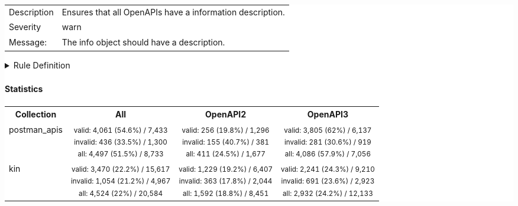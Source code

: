 |             |                                                           |
|-------------|-----------------------------------------------------------|
| Description | Ensures that all OpenAPIs have a information description. |
| Severity    | warn                                                      |
| Message:    | The info object should have a description.                |

<details style="margin-bottom:20px;"><summary>
Rule Definition
</summary></details>

#### Statistics

<table>
<tr>
<th>
Collection
</th>
<th>
All
</th>
<th>
OpenAPI2
</th>
<th>
OpenAPI3
</th>
</tr>
<tr>
<td>
postman_apis
</td>
<td style="text-align:center">
<small>valid: 4,061 (54.6%) / 7,433<br/>invalid: 436 (33.5%) /
1,300<br/>all: 4,497 (51.5%) / 8,733</small>
</td>
<td style="text-align:center">
<small>valid: 256 (19.8%) / 1,296<br/>invalid: 155 (40.7%) /
381<br/>all: 411 (24.5%) / 1,677</small>
</td>
<td style="text-align:center">
<small>valid: 3,805 (62%) / 6,137<br/>invalid: 281 (30.6%) /
919<br/>all: 4,086 (57.9%) / 7,056</small>
</td>
</tr>
<tr>
<td>
kin
</td>
<td style="text-align:center">
<small>valid: 3,470 (22.2%) / 15,617<br/>invalid: 1,054 (21.2%) /
4,967<br/>all: 4,524 (22%) / 20,584</small>
</td>
<td style="text-align:center">
<small>valid: 1,229 (19.2%) / 6,407<br/>invalid: 363 (17.8%) /
2,044<br/>all: 1,592 (18.8%) / 8,451</small>
</td>
<td style="text-align:center">
<small>valid: 2,241 (24.3%) / 9,210<br/>invalid: 691 (23.6%) /
2,923<br/>all: 2,932 (24.2%) / 12,133</small>
</td>
</tr>
<tr>